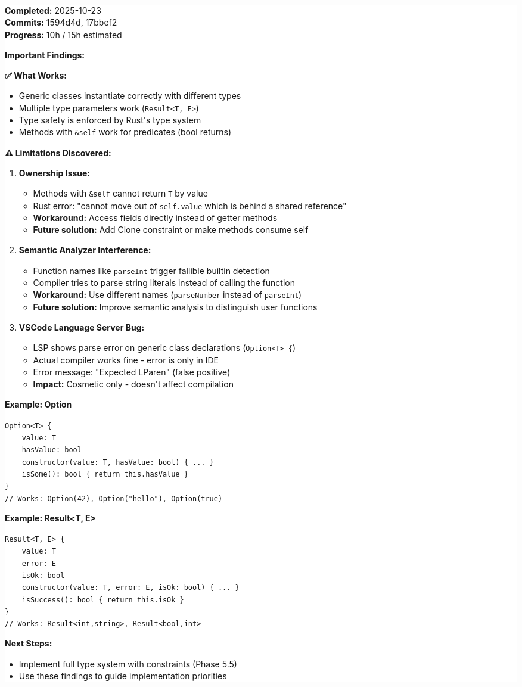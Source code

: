 **Completed:** 2025-10-23  
**Commits:** 1594d4d, 17bbef2  
**Progress:** 10h / 15h estimated

**Important Findings:**

**✅ What Works:**
- Generic classes instantiate correctly with different types
- Multiple type parameters work (`Result<T, E>`)
- Type safety is enforced by Rust's type system
- Methods with `&self` work for predicates (bool returns)

**⚠️ Limitations Discovered:**

1. **Ownership Issue:**
   - Methods with `&self` cannot return `T` by value
   - Rust error: "cannot move out of `self.value` which is behind a shared reference"
   - **Workaround:** Access fields directly instead of getter methods
   - **Future solution:** Add Clone constraint or make methods consume self

2. **Semantic Analyzer Interference:**
   - Function names like `parseInt` trigger fallible builtin detection
   - Compiler tries to parse string literals instead of calling the function
   - **Workaround:** Use different names (`parseNumber` instead of `parseInt`)
   - **Future solution:** Improve semantic analysis to distinguish user functions

3. **VSCode Language Server Bug:**
   - LSP shows parse error on generic class declarations (`Option<T> {`)
   - Actual compiler works fine - error is only in IDE
   - Error message: "Expected LParen" (false positive)
   - **Impact:** Cosmetic only - doesn't affect compilation

**Example: Option<T>**
```liva
Option<T> {
    value: T
    hasValue: bool
    constructor(value: T, hasValue: bool) { ... }
    isSome(): bool { return this.hasValue }
}
// Works: Option(42), Option("hello"), Option(true)
```

**Example: Result<T, E>**
```liva
Result<T, E> {
    value: T
    error: E
    isOk: bool
    constructor(value: T, error: E, isOk: bool) { ... }
    isSuccess(): bool { return this.isOk }
}
// Works: Result<int,string>, Result<bool,int>
```

**Next Steps:**
- Implement full type system with constraints (Phase 5.5)
- Use these findings to guide implementation priorities
